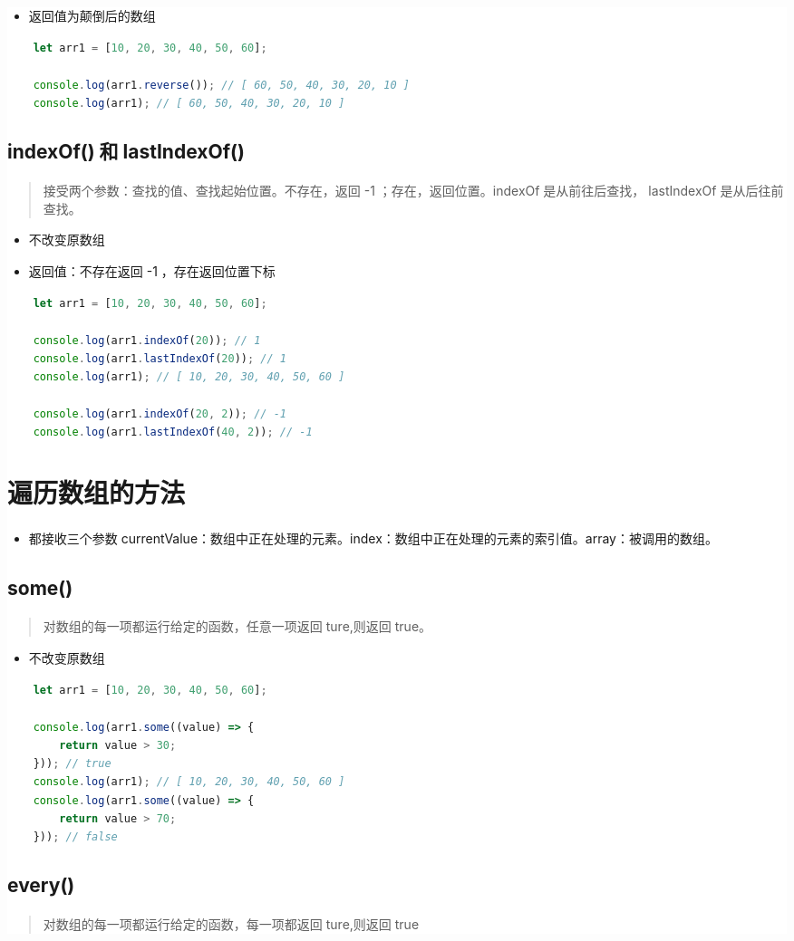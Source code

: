 - 返回值为颠倒后的数组

```javascript
    let arr1 = [10, 20, 30, 40, 50, 60];

    console.log(arr1.reverse()); // [ 60, 50, 40, 30, 20, 10 ]
    console.log(arr1); // [ 60, 50, 40, 30, 20, 10 ]
```

## indexOf() 和 lastIndexOf()

> 接受两个参数：查找的值、查找起始位置。不存在，返回 -1 ；存在，返回位置。indexOf 是从前往后查找， lastIndexOf 是从后往前查找。

- 不改变原数组

- 返回值：不存在返回 -1 ，存在返回位置下标

```javascript
    let arr1 = [10, 20, 30, 40, 50, 60];

    console.log(arr1.indexOf(20)); // 1
    console.log(arr1.lastIndexOf(20)); // 1
    console.log(arr1); // [ 10, 20, 30, 40, 50, 60 ]

    console.log(arr1.indexOf(20, 2)); // -1
    console.log(arr1.lastIndexOf(40, 2)); // -1
```


# 遍历数组的方法

- 都接收三个参数 currentValue：数组中正在处理的元素。index：数组中正在处理的元素的索引值。array：被调用的数组。

## some()

> 对数组的每一项都运行给定的函数，任意一项返回 ture,则返回 true。

- 不改变原数组

```javascript
    let arr1 = [10, 20, 30, 40, 50, 60];

    console.log(arr1.some((value) => {
        return value > 30;
    })); // true
    console.log(arr1); // [ 10, 20, 30, 40, 50, 60 ]
    console.log(arr1.some((value) => {
        return value > 70;
    })); // false
```

## every()

> 对数组的每一项都运行给定的函数，每一项都返回 ture,则返回 true

